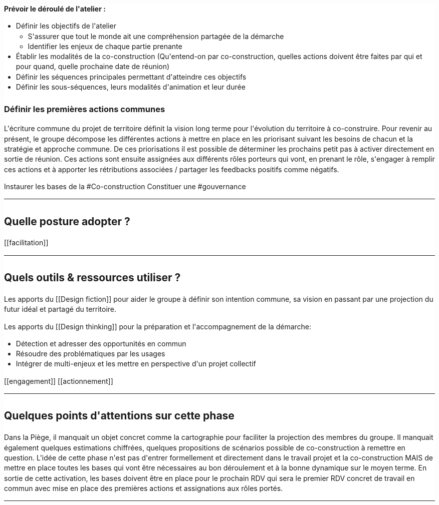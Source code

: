 **Prévoir le déroulé de l'atelier :**
- Définir les objectifs de l'atelier
	- S'assurer que tout le monde ait une compréhension partagée de la démarche
	- Identifier les enjeux de chaque partie prenante
- Établir les modalités de la co-construction (Qu'entend-on par co-construction, quelles actions doivent être faites par qui et pour quand, quelle prochaine date de réunion)
- Définir les séquences principales permettant d'atteindre ces objectifs
- Définir les sous-séquences, leurs modalités d'animation et leur durée

### Définir les premières actions communes
L'écriture commune du projet de territoire définit la vision long terme pour l'évolution du territoire à co-construire.
Pour revenir au présent, le groupe décompose les différentes actions à mettre en place en les priorisant suivant les besoins de chacun et la stratégie et approche commune.
De ces priorisations il est possible de déterminer les prochains petit pas à activer directement en sortie de réunion.
Ces actions sont ensuite assignées aux différents rôles porteurs qui vont, en prenant le rôle, s'engager à remplir ces actions et à apporter les rétributions associées / partager les feedbacks positifs comme négatifs.

Instaurer les bases de la #Co-construction 
Constituer une #gouvernance 

---
## Quelle posture adopter ?

[[facilitation]]

---

## Quels outils & ressources utiliser ?

Les apports du [[Design fiction]] pour aider le groupe à définir son intention commune, sa vision en passant par une projection du futur idéal et partagé du territoire.

Les apports du [[Design thinking]] pour la préparation et l'accompagnement de la démarche:
- Détection et adresser des opportunités en commun
- Résoudre des problématiques par les usages
- Intégrer de multi-enjeux et les mettre en perspective d'un projet collectif

[[engagement]]
[[actionnement]]

---

## Quelques points d'attentions sur cette phase

Dans la Piège, il manquait un objet concret comme la cartographie pour faciliter la projection des membres du groupe.
Il manquait également quelques estimations chiffrées, quelques propositions de scénarios possible de co-construction à remettre en question.
L'idée de cette phase n'est pas d'entrer formellement et directement dans le travail projet et la co-construction MAIS de mettre en place toutes les bases qui vont être nécessaires au bon déroulement et à la bonne dynamique sur le moyen terme.
En sortie de cette activation, les bases doivent être en place pour le prochain RDV qui sera le premier RDV concret de travail en commun avec mise en place des premières actions et assignations aux rôles portés.

---